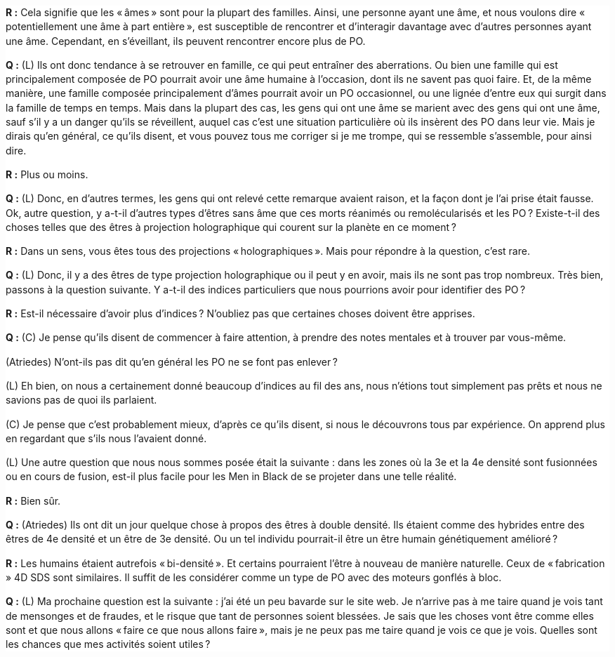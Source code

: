 **R :** Cela signifie que les « âmes » sont pour la plupart des familles. Ainsi, une personne ayant une âme, et nous voulons dire « potentiellement une âme à part entière », est susceptible de rencontrer et d’interagir davantage avec d’autres personnes ayant une âme. Cependant, en s’éveillant, ils peuvent rencontrer encore plus de PO.

**Q :** (L) Ils ont donc tendance à se retrouver en famille, ce qui peut entraîner des aberrations. Ou bien une famille qui est principalement composée de PO pourrait avoir une âme humaine à l’occasion, dont ils ne savent pas quoi faire. Et, de la même manière, une famille composée principalement d’âmes pourrait avoir un PO occasionnel, ou une lignée d’entre eux qui surgit dans la famille de temps en temps. Mais dans la plupart des cas, les gens qui ont une âme se marient avec des gens qui ont une âme, sauf s’il y a un danger qu’ils se réveillent, auquel cas c’est une situation particulière où ils insèrent des PO dans leur vie. Mais je dirais qu’en général, ce qu’ils disent, et vous pouvez tous me corriger si je me trompe, qui se ressemble s’assemble, pour ainsi dire.

**R :** Plus ou moins.

**Q :** (L) Donc, en d’autres termes, les gens qui ont relevé cette remarque avaient raison, et la façon dont je l’ai prise était fausse. Ok, autre question, y a-t-il d’autres types d’êtres sans âme que ces morts réanimés ou remolécularisés et les PO ? Existe-t-il des choses telles que des êtres à projection holographique qui courent sur la planète en ce moment ?

**R :** Dans un sens, vous êtes tous des projections « holographiques ». Mais pour répondre à la question, c’est rare.

**Q :** (L) Donc, il y a des êtres de type projection holographique ou il peut y en avoir, mais ils ne sont pas trop nombreux. Très bien, passons à la question suivante. Y a-t-il des indices particuliers que nous pourrions avoir pour identifier des PO ?

**R :** Est-il nécessaire d’avoir plus d’indices ? N’oubliez pas que certaines choses doivent être apprises.

**Q :** (C) Je pense qu’ils disent de commencer à faire attention, à prendre des notes mentales et à trouver par vous-même.

(Atriedes) N’ont-ils pas dit qu’en général les PO ne se font pas enlever ?

(L) Eh bien, on nous a certainement donné beaucoup d’indices au fil des ans, nous n’étions tout simplement pas prêts et nous ne savions pas de quoi ils parlaient.

(C) Je pense que c’est probablement mieux, d’après ce qu’ils disent, si nous le découvrons tous par expérience. On apprend plus en regardant que s’ils nous l’avaient donné.

(L) Une autre question que nous nous sommes posée était la suivante : dans les zones où la 3e et la 4e densité sont fusionnées ou en cours de fusion, est-il plus facile pour les Men in Black de se projeter dans une telle réalité.

**R :** Bien sûr.

**Q :** (Atriedes) Ils ont dit un jour quelque chose à propos des êtres à double densité. Ils étaient comme des hybrides entre des êtres de 4e densité et un être de 3e densité. Ou un tel individu pourrait-il être un être humain génétiquement amélioré ?

**R :** Les humains étaient autrefois « bi-densité ». Et certains pourraient l’être à nouveau de manière naturelle. Ceux de « fabrication » 4D SDS sont similaires. Il suffit de les considérer comme un type de PO avec des moteurs gonflés à bloc.

**Q :** (L) Ma prochaine question est la suivante : j’ai été un peu bavarde sur le site web. Je n’arrive pas à me taire quand je vois tant de mensonges et de fraudes, et le risque que tant de personnes soient blessées. Je sais que les choses vont être comme elles sont et que nous allons « faire ce que nous allons faire », mais je ne peux pas me taire quand je vois ce que je vois. Quelles sont les chances que mes activités soient utiles ?
